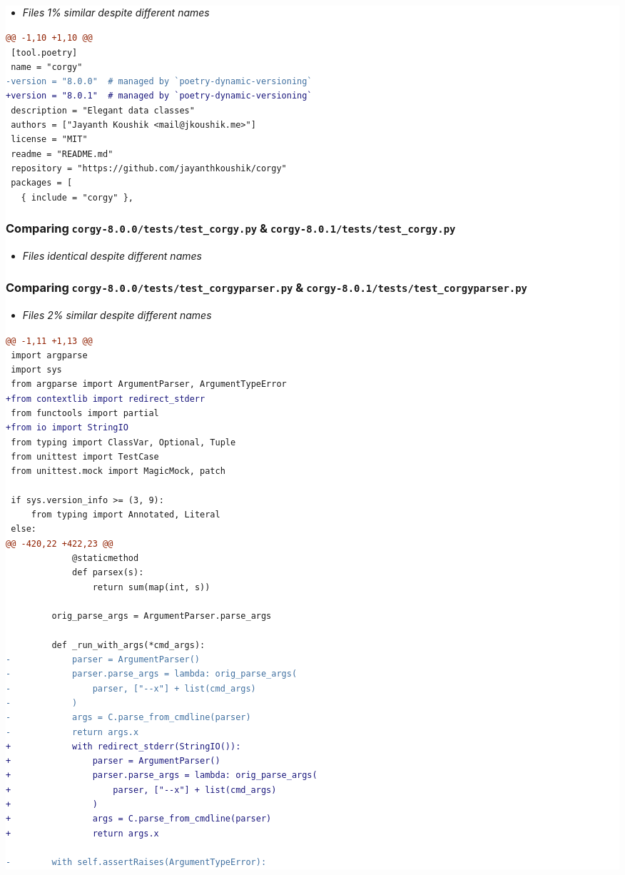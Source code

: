  * *Files 1% similar despite different names*

```diff
@@ -1,10 +1,10 @@
 [tool.poetry]
 name = "corgy"
-version = "8.0.0"  # managed by `poetry-dynamic-versioning`
+version = "8.0.1"  # managed by `poetry-dynamic-versioning`
 description = "Elegant data classes"
 authors = ["Jayanth Koushik <mail@jkoushik.me>"]
 license = "MIT"
 readme = "README.md"
 repository = "https://github.com/jayanthkoushik/corgy"
 packages = [
   { include = "corgy" },
```

### Comparing `corgy-8.0.0/tests/test_corgy.py` & `corgy-8.0.1/tests/test_corgy.py`

 * *Files identical despite different names*

### Comparing `corgy-8.0.0/tests/test_corgyparser.py` & `corgy-8.0.1/tests/test_corgyparser.py`

 * *Files 2% similar despite different names*

```diff
@@ -1,11 +1,13 @@
 import argparse
 import sys
 from argparse import ArgumentParser, ArgumentTypeError
+from contextlib import redirect_stderr
 from functools import partial
+from io import StringIO
 from typing import ClassVar, Optional, Tuple
 from unittest import TestCase
 from unittest.mock import MagicMock, patch
 
 if sys.version_info >= (3, 9):
     from typing import Annotated, Literal
 else:
@@ -420,22 +422,23 @@
             @staticmethod
             def parsex(s):
                 return sum(map(int, s))
 
         orig_parse_args = ArgumentParser.parse_args
 
         def _run_with_args(*cmd_args):
-            parser = ArgumentParser()
-            parser.parse_args = lambda: orig_parse_args(
-                parser, ["--x"] + list(cmd_args)
-            )
-            args = C.parse_from_cmdline(parser)
-            return args.x
+            with redirect_stderr(StringIO()):
+                parser = ArgumentParser()
+                parser.parse_args = lambda: orig_parse_args(
+                    parser, ["--x"] + list(cmd_args)
+                )
+                args = C.parse_from_cmdline(parser)
+                return args.x
 
-        with self.assertRaises(ArgumentTypeError):
```